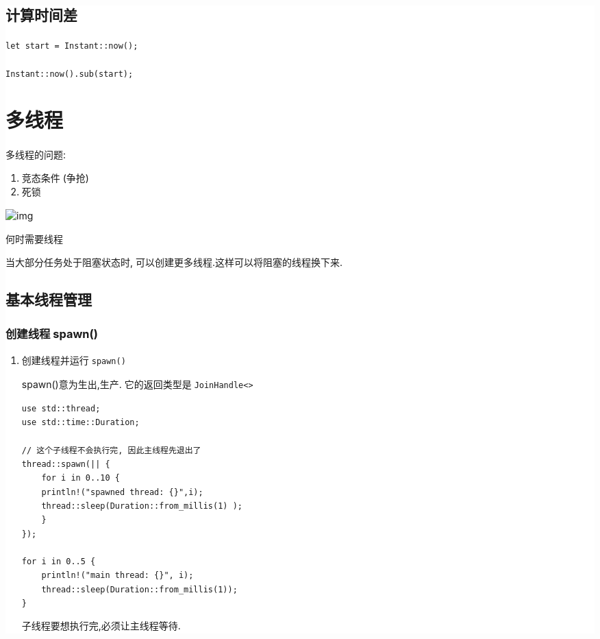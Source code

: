 
<a id="org66f797b"></a>

## 计算时间差

    let start = Instant::now();
    
    Instant::now().sub(start);


<a id="org9eb6c25"></a>

# 多线程

多线程的问题:

1.  竞态条件 (争抢)
2.  死锁

![img](org-images/2023-03-03_15-39-33_screenshot.png)

何时需要线程

当大部分任务处于阻塞状态时, 可以创建更多线程.这样可以将阻塞的线程换下来. 


<a id="org8ca04ea"></a>

## 基本线程管理


<a id="orgcb5e5aa"></a>

### 创建线程 spawn()

1.  创建线程并运行 `spawn()`

    spawn()意为生出,生产.
    它的返回类型是 `JoinHandle<>`
    
        use std::thread;
        use std::time::Duration;
        
        // 这个子线程不会执行完, 因此主线程先退出了 
        thread::spawn(|| {
            for i in 0..10 {
        	println!("spawned thread: {}",i);
        	thread::sleep(Duration::from_millis(1) ); 
            }
        });
        
        for i in 0..5 {
            println!("main thread: {}", i);
            thread::sleep(Duration::from_millis(1));
        }
    
    子线程要想执行完,必须让主线程等待.
